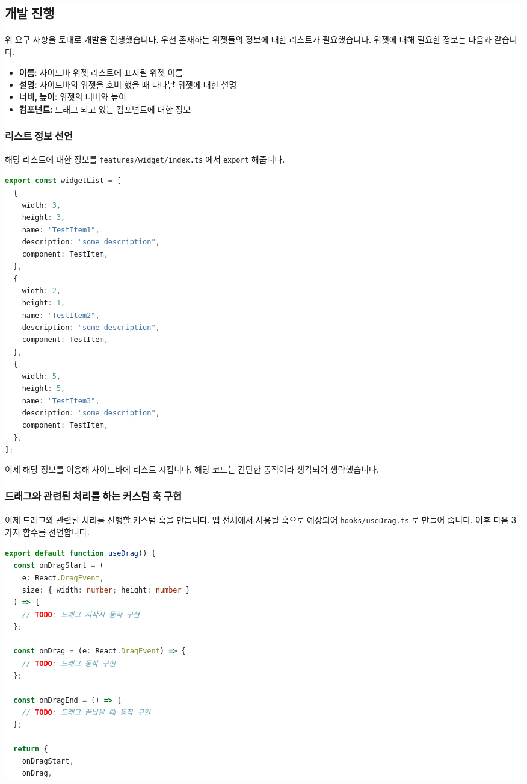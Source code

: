 ## 개발 진행

위 요구 사항을 토대로 개발을 진행했습니다. 우선 존재하는 위젯들의 정보에 대한 리스트가 필요했습니다. 위젯에 대해 필요한 정보는 다음과 같습니다.

- **이름**: 사이드바 위젯 리스트에 표시될 위젯 이름
- **설명**: 사이드바의 위젯을 호버 했을 때 나타날 위젯에 대한 설명
- **너비, 높이**: 위젯의 너비와 높이
- **컴포넌트**: 드래그 되고 있는 컴포넌트에 대한 정보

### 리스트 정보 선언

해당 리스트에 대한 정보를 `features/widget/index.ts` 에서 `export` 해줍니다.

```ts
export const widgetList = [
  {
    width: 3,
    height: 3,
    name: "TestItem1",
    description: "some description",
    component: TestItem,
  },
  {
    width: 2,
    height: 1,
    name: "TestItem2",
    description: "some description",
    component: TestItem,
  },
  {
    width: 5,
    height: 5,
    name: "TestItem3",
    description: "some description",
    component: TestItem,
  },
];
```

이제 해당 정보를 이용해 사이드바에 리스트 시킵니다. 해당 코드는 간단한 동작이라 생각되어 생략했습니다.

### 드래그와 관련된 처리를 하는 커스텀 훅 구현

이제 드래그와 관련된 처리를 진행할 커스텀 훅을 만듭니다. 앱 전체에서 사용될 훅으로 예상되어 `hooks/useDrag.ts` 로 만들어 줍니다. 이후 다음 3가지 함수를 선언합니다.

```ts
export default function useDrag() {
  const onDragStart = (
    e: React.DragEvent,
    size: { width: number; height: number }
  ) => {
    // TODO: 드래그 시작시 동작 구현
  };

  const onDrag = (e: React.DragEvent) => {
    // TODO: 드래그 동작 구현
  };

  const onDragEnd = () => {
    // TODO: 드래그 끝났을 때 동작 구현
  };

  return {
    onDragStart,
    onDrag,
```